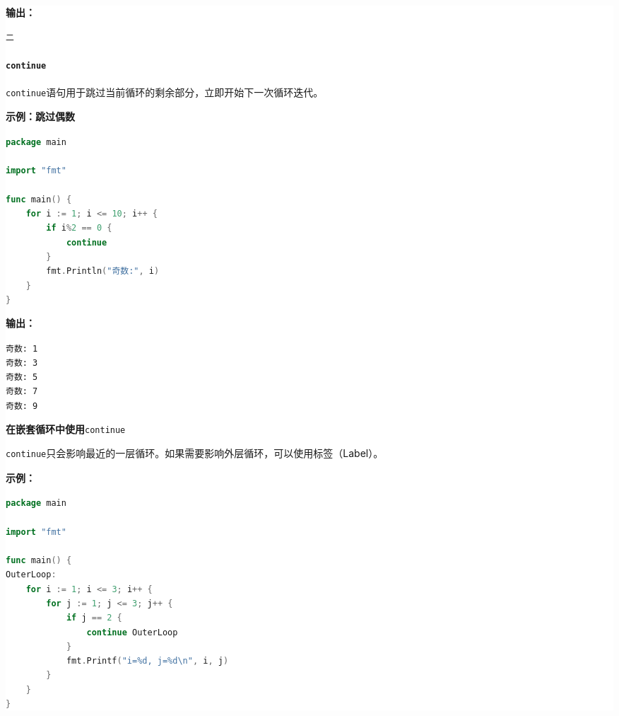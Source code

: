 **输出：**

```plain
二
```

#### `continue`
`continue`语句用于跳过当前循环的剩余部分，立即开始下一次循环迭代。

**示例：跳过偶数**

```go
package main

import "fmt"

func main() {
    for i := 1; i <= 10; i++ {
        if i%2 == 0 {
            continue
        }
        fmt.Println("奇数:", i)
    }
}
```

**输出：**

```plain
奇数: 1
奇数: 3
奇数: 5
奇数: 7
奇数: 9
```

**在嵌套循环中使用**`continue`

`continue`只会影响最近的一层循环。如果需要影响外层循环，可以使用标签（Label）。

**示例：**

```go
package main

import "fmt"

func main() {
OuterLoop:
    for i := 1; i <= 3; i++ {
        for j := 1; j <= 3; j++ {
            if j == 2 {
                continue OuterLoop
            }
            fmt.Printf("i=%d, j=%d\n", i, j)
        }
    }
}
```
